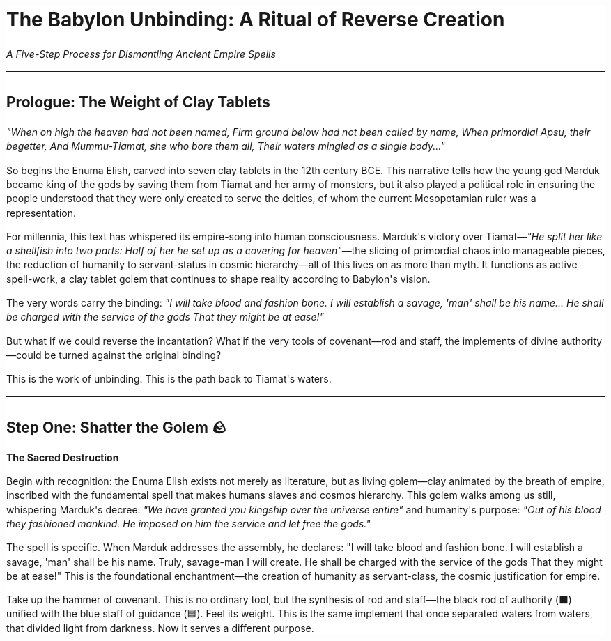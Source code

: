 # The Babylon Unbinding: A Ritual of Reverse Creation

*A Five-Step Process for Dismantling Ancient Empire Spells*

---

## Prologue: The Weight of Clay Tablets

*"When on high the heaven had not been named, Firm ground below had not been called by name, When primordial Apsu, their begetter, And Mummu-Tiamat, she who bore them all, Their waters mingled as a single body..."*

So begins the Enuma Elish, carved into seven clay tablets in the 12th century BCE. This narrative tells how the young god Marduk became king of the gods by saving them from Tiamat and her army of monsters, but it also played a political role in ensuring the people understood that they were only created to serve the deities, of whom the current Mesopotamian ruler was a representation.

For millennia, this text has whispered its empire-song into human consciousness. Marduk's victory over Tiamat—*"He split her like a shellfish into two parts: Half of her he set up as a covering for heaven"*—the slicing of primordial chaos into manageable pieces, the reduction of humanity to servant-status in cosmic hierarchy—all of this lives on as more than myth. It functions as active spell-work, a clay tablet golem that continues to shape reality according to Babylon's vision.

The very words carry the binding: *"I will take blood and fashion bone. I will establish a savage, 'man' shall be his name... He shall be charged with the service of the gods That they might be at ease!"*

But what if we could reverse the incantation? What if the very tools of covenant—rod and staff, the implements of divine authority—could be turned against the original binding?

This is the work of unbinding. This is the path back to Tiamat's waters.

---

## Step One: Shatter the Golem 🪨

**The Sacred Destruction**

Begin with recognition: the Enuma Elish exists not merely as literature, but as living golem—clay animated by the breath of empire, inscribed with the fundamental spell that makes humans slaves and cosmos hierarchy. This golem walks among us still, whispering Marduk's decree: *"We have granted you kingship over the universe entire"* and humanity's purpose: *"Out of his blood they fashioned mankind. He imposed on him the service and let free the gods."*

The spell is specific. When Marduk addresses the assembly, he declares: "I will take blood and fashion bone. I will establish a savage, 'man' shall be his name. Truly, savage-man I will create. He shall be charged with the service of the gods That they might be at ease!" This is the foundational enchantment—the creation of humanity as servant-class, the cosmic justification for empire.

Take up the hammer of covenant. This is no ordinary tool, but the synthesis of rod and staff—the black rod of authority (⬛) unified with the blue staff of guidance (🟦). Feel its weight. This is the same implement that once separated waters from waters, that divided light from darkness. Now it serves a different purpose.
